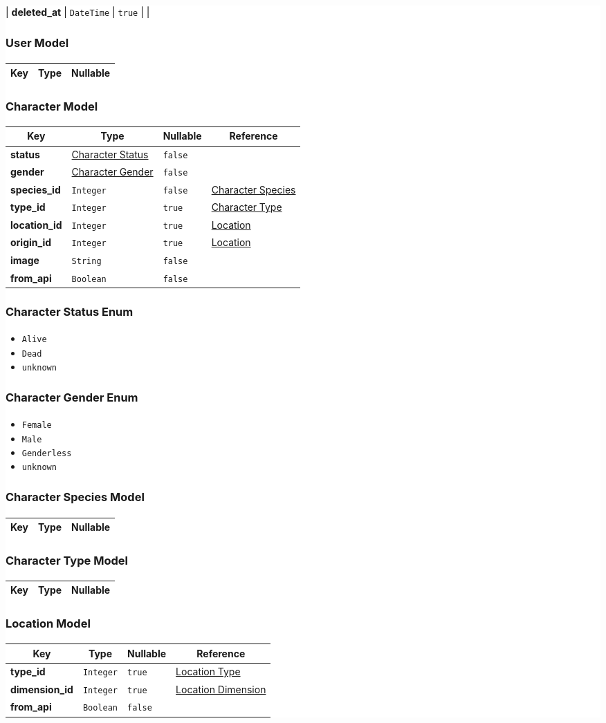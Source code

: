 | **deleted_at**    | `DateTime` | `true`   |                     |

### User Model

| Key | Type | Nullable |
| --- | ---- | -------- |

### Character Model

| Key             | Type                                       | Nullable | Reference                                     |
| --------------- | ------------------------------------------ | -------- | --------------------------------------------- |
| **status**      | [Character Status](#character-status-enum) | `false`  |                                               |
| **gender**      | [Character Gender](#character-gender-enum) | `false`  |                                               |
| **species_id**  | `Integer`                                  | `false`  | [Character Species](#character-species-model) |
| **type_id**     | `Integer`                                  | `true`   | [Character Type](#character-type-model)       |
| **location_id** | `Integer`                                  | `true`   | [Location](#location-model)                   |
| **origin_id**   | `Integer`                                  | `true`   | [Location](#location-model)                   |
| **image**       | `String`                                   | `false`  |                                               |
| **from_api**    | `Boolean`                                  | `false`  |                                               |

### Character Status Enum

- `Alive`
- `Dead`
- `unknown`

### Character Gender Enum

- `Female`
- `Male`
- `Genderless`
- `unknown`

### Character Species Model

| Key | Type | Nullable |
| --- | ---- | -------- |

### Character Type Model

| Key | Type | Nullable |
| --- | ---- | -------- |

### Location Model

| Key              | Type      | Nullable | Reference                                       |
| ---------------- | --------- | -------- | ----------------------------------------------- |
| **type_id**      | `Integer` | `true`   | [Location Type](#location-type-model)           |
| **dimension_id** | `Integer` | `true`   | [Location Dimension](#location-dimension-model) |
| **from_api**     | `Boolean` | `false`  |                                                 |
